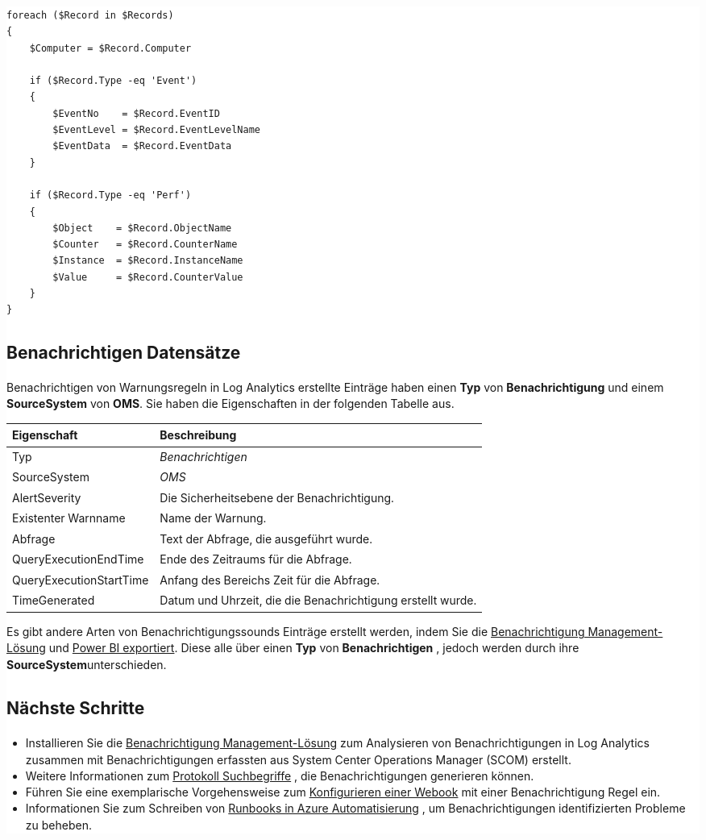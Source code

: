     foreach ($Record in $Records)
    {
        $Computer = $Record.Computer
        
        if ($Record.Type -eq 'Event')
        {
            $EventNo    = $Record.EventID
            $EventLevel = $Record.EventLevelName
            $EventData  = $Record.EventData
        }
        
        if ($Record.Type -eq 'Perf')
        {
            $Object    = $Record.ObjectName
            $Counter   = $Record.CounterName
            $Instance  = $Record.InstanceName
            $Value     = $Record.CounterValue
        }
    }


## <a name="alert-records"></a>Benachrichtigen Datensätze

Benachrichtigen von Warnungsregeln in Log Analytics erstellte Einträge haben einen **Typ** von **Benachrichtigung** und einem **SourceSystem** von **OMS**.  Sie haben die Eigenschaften in der folgenden Tabelle aus.

| Eigenschaft | Beschreibung |
|:--|:--|
| Typ          | *Benachrichtigen* |
| SourceSystem  | *OMS* |
| AlertSeverity | Die Sicherheitsebene der Benachrichtigung. |
| Existenter Warnname     | Name der Warnung. |
| Abfrage         | Text der Abfrage, die ausgeführt wurde.  |
| QueryExecutionEndTime   | Ende des Zeitraums für die Abfrage. |
| QueryExecutionStartTime | Anfang des Bereichs Zeit für die Abfrage.  |
| TimeGenerated | Datum und Uhrzeit, die die Benachrichtigung erstellt wurde. |

Es gibt andere Arten von Benachrichtigungssounds Einträge erstellt werden, indem Sie die [Benachrichtigung Management-Lösung](log-analytics-solution-alert-management.md) und [Power BI exportiert](log-analytics-powerbi.md).  Diese alle über einen **Typ** von **Benachrichtigen** , jedoch werden durch ihre **SourceSystem**unterschieden.




## <a name="next-steps"></a>Nächste Schritte

- Installieren Sie die [Benachrichtigung Management-Lösung](log-analytics-solution-alert-management.md) zum Analysieren von Benachrichtigungen in Log Analytics zusammen mit Benachrichtigungen erfassten aus System Center Operations Manager (SCOM) erstellt.
- Weitere Informationen zum [Protokoll Suchbegriffe](log-analytics-log-searches.md) , die Benachrichtigungen generieren können.
- Führen Sie eine exemplarische Vorgehensweise zum [Konfigurieren einer Webook](log-analytics-alerts-webhooks.md) mit einer Benachrichtigung Regel ein.  
- Informationen Sie zum Schreiben von [Runbooks in Azure Automatisierung](https://azure.microsoft.com/documentation/services/automation) , um Benachrichtigungen identifizierten Probleme zu beheben.